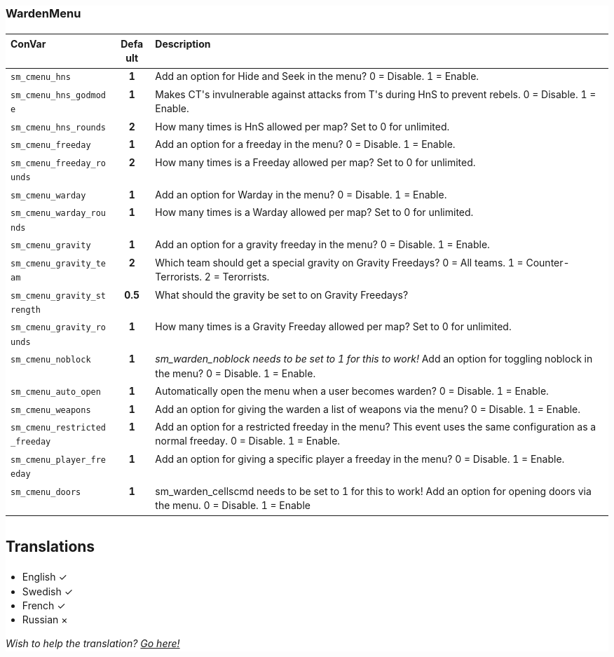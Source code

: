 ### WardenMenu
| ConVar      | Default | Description   |
|:----------- |:-------:|:------------- |
|`sm_cmenu_hns`|**1**|Add an option for Hide and Seek in the menu? 0 = Disable. 1 = Enable.|
|`sm_cmenu_hns_godmode`|**1**|Makes CT's invulnerable against attacks from T's during HnS to prevent rebels. 0 = Disable. 1 = Enable.|
|`sm_cmenu_hns_rounds`|**2**|How many times is HnS allowed per map? Set to 0 for unlimited.|
|`sm_cmenu_freeday`|**1**|Add an option for a freeday in the menu? 0 = Disable. 1 = Enable.|
|`sm_cmenu_freeday_rounds`|**2**|How many times is a Freeday allowed per map? Set to 0 for unlimited.|
|`sm_cmenu_warday`|**1**|Add an option for Warday in the menu? 0 = Disable. 1 = Enable.|
|`sm_cmenu_warday_rounds`|**1**|How many times is a Warday allowed per map? Set to 0 for unlimited.|
|`sm_cmenu_gravity`|**1**|Add an option for a gravity freeday in the menu? 0 = Disable. 1 = Enable.|
|`sm_cmenu_gravity_team`|**2**|Which team should get a special gravity on Gravity Freedays? 0 = All teams. 1 = Counter-Terrorists. 2 = Terorrists.|
|`sm_cmenu_gravity_strength`|**0.5**|What should the gravity be set to on Gravity Freedays?|
|`sm_cmenu_gravity_rounds`|**1**|How many times is a Gravity Freeday allowed per map? Set to 0 for unlimited.|
|`sm_cmenu_noblock`|**1**|_sm_warden_noblock needs to be set to 1 for this to work!_ Add an option for toggling noblock in the menu? 0 = Disable. 1 = Enable.|
|`sm_cmenu_auto_open`|**1**|Automatically open the menu when a user becomes warden? 0 = Disable. 1 = Enable.|
|`sm_cmenu_weapons`|**1**|Add an option for giving the warden a list of weapons via the menu? 0 = Disable. 1 = Enable.|
|`sm_cmenu_restricted_freeday`|**1**|Add an option for a restricted freeday in the menu? This event uses the same configuration as a normal freeday. 0 = Disable. 1 = Enable.|
|`sm_cmenu_player_freeday`|**1**|Add an option for giving a specific player a freeday in the menu? 0 = Disable. 1 = Enable.|
|`sm_cmenu_doors`|**1**|sm_warden_cellscmd needs to be set to 1 for this to work! Add an option for opening doors via the menu. 0 = Disable. 1 = Enable|

## Translations
* English ✓
* Swedish ✓
* French ✓
* Russian ×

_Wish to help the translation? [Go here!](http://translator.mitchdempsey.com/sourcemod_plugins/tagged/betterwarden)_